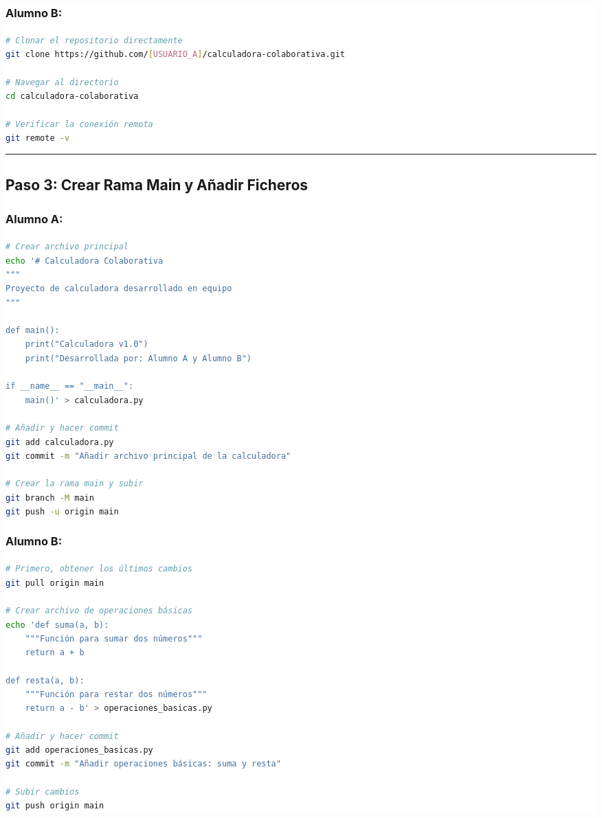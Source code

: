 ### Alumno B:

```bash
# Clonar el repositorio directamente
git clone https://github.com/[USUARIO_A]/calculadora-colaborativa.git

# Navegar al directorio
cd calculadora-colaborativa

# Verificar la conexión remota
git remote -v
```

---

## Paso 3: Crear Rama Main y Añadir Ficheros

### Alumno A:

```bash
# Crear archivo principal
echo '# Calculadora Colaborativa
"""
Proyecto de calculadora desarrollado en equipo
"""

def main():
    print("Calculadora v1.0")
    print("Desarrollada por: Alumno A y Alumno B")

if __name__ == "__main__":
    main()' > calculadora.py

# Añadir y hacer commit
git add calculadora.py
git commit -m "Añadir archivo principal de la calculadora"

# Crear la rama main y subir
git branch -M main
git push -u origin main
```

### Alumno B:

```bash
# Primero, obtener los últimos cambios
git pull origin main

# Crear archivo de operaciones básicas
echo 'def suma(a, b):
    """Función para sumar dos números"""
    return a + b

def resta(a, b):
    """Función para restar dos números"""
    return a - b' > operaciones_basicas.py

# Añadir y hacer commit
git add operaciones_basicas.py
git commit -m "Añadir operaciones básicas: suma y resta"

# Subir cambios
git push origin main
```
